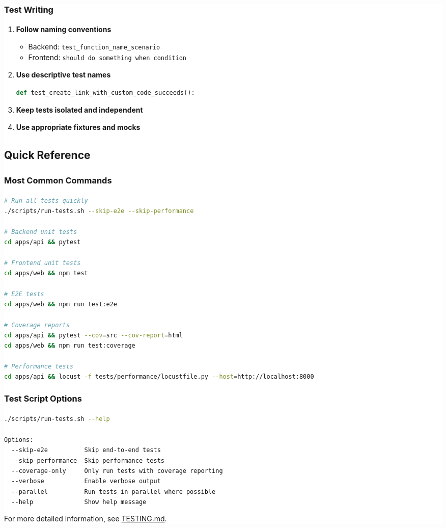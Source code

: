 ### Test Writing

1. **Follow naming conventions**
   - Backend: `test_function_name_scenario`
   - Frontend: `should do something when condition`

2. **Use descriptive test names**
   ```python
   def test_create_link_with_custom_code_succeeds():
   ```

3. **Keep tests isolated and independent**

4. **Use appropriate fixtures and mocks**

## Quick Reference

### Most Common Commands

```bash
# Run all tests quickly
./scripts/run-tests.sh --skip-e2e --skip-performance

# Backend unit tests
cd apps/api && pytest

# Frontend unit tests
cd apps/web && npm test

# E2E tests
cd apps/web && npm run test:e2e

# Coverage reports
cd apps/api && pytest --cov=src --cov-report=html
cd apps/web && npm run test:coverage

# Performance tests
cd apps/api && locust -f tests/performance/locustfile.py --host=http://localhost:8000
```

### Test Script Options

```bash
./scripts/run-tests.sh --help

Options:
  --skip-e2e          Skip end-to-end tests
  --skip-performance  Skip performance tests
  --coverage-only     Only run tests with coverage reporting
  --verbose           Enable verbose output
  --parallel          Run tests in parallel where possible
  --help              Show help message
```

For more detailed information, see [TESTING.md](./TESTING.md).